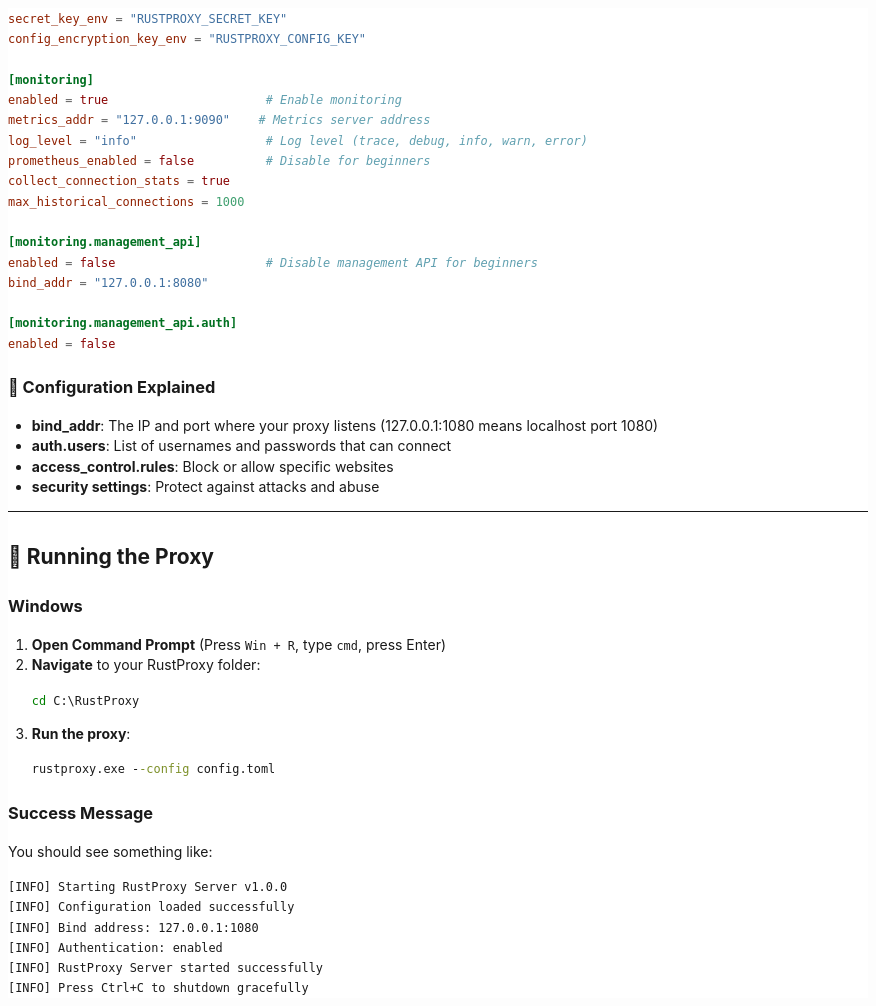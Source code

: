 ```toml
secret_key_env = "RUSTPROXY_SECRET_KEY"
config_encryption_key_env = "RUSTPROXY_CONFIG_KEY"

[monitoring]
enabled = true                      # Enable monitoring
metrics_addr = "127.0.0.1:9090"    # Metrics server address
log_level = "info"                  # Log level (trace, debug, info, warn, error)
prometheus_enabled = false          # Disable for beginners
collect_connection_stats = true
max_historical_connections = 1000

[monitoring.management_api]
enabled = false                     # Disable management API for beginners
bind_addr = "127.0.0.1:8080"

[monitoring.management_api.auth]
enabled = false
```

### 📝 Configuration Explained

- **bind_addr**: The IP and port where your proxy listens (127.0.0.1:1080 means localhost port 1080)
- **auth.users**: List of usernames and passwords that can connect
- **access_control.rules**: Block or allow specific websites
- **security settings**: Protect against attacks and abuse

---

## 🏃 Running the Proxy

### Windows

1. **Open Command Prompt** (Press `Win + R`, type `cmd`, press Enter)
2. **Navigate** to your RustProxy folder:
   ```cmd
   cd C:\RustProxy
   ```
3. **Run the proxy**:
   ```cmd
   rustproxy.exe --config config.toml
   ```

### Success Message

You should see something like:
```
[INFO] Starting RustProxy Server v1.0.0
[INFO] Configuration loaded successfully
[INFO] Bind address: 127.0.0.1:1080
[INFO] Authentication: enabled
[INFO] RustProxy Server started successfully
[INFO] Press Ctrl+C to shutdown gracefully
```
